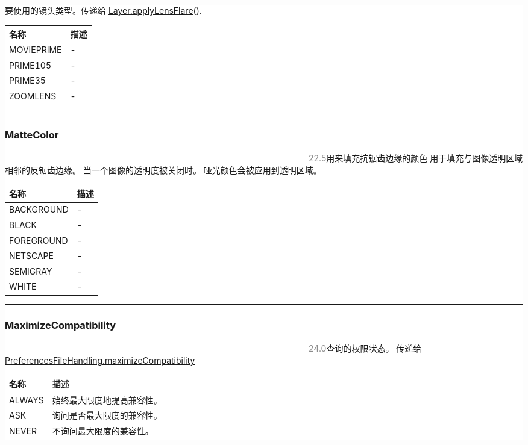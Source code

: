 要使用的镜头类型。传递给 [Layer.applyLensFlare](/ps_reference/classes/layer/#applylensflare)().

| 名称 | 描述|
| :------ | :------ |
| MOVIEPRIME | - |
| PRIME105 | - |
| PRIME35 | - |
| ZOOMLENS | - |

___

### MatteColor
<span class="minversion" style="display: block; margin-bottom: -1em; margin-left: 36em; float:left; opacity:0.5;">22.5</span>

用来填充抗锯齿边缘的颜色
用于填充与图像透明区域相邻的反锯齿边缘。
当一个图像的透明度被关闭时。
哑光颜色会被应用到透明区域。

| 名称 | 描述|
| :------ | :------ |
| BACKGROUND | - |
| BLACK | - |
| FOREGROUND | - |
| NETSCAPE | - |
| SEMIGRAY | - |
| WHITE | - |

___

### MaximizeCompatibility
<span class="minversion" style="display: block; margin-bottom: -1em; margin-left: 36em; float:left; opacity:0.5;">24.0</span>

查询的权限状态。
传递给 [PreferencesFileHandling.maximizeCompatibility](/ps_reference/classes/preferences/preferencesfilehandling/#maximizecompatibility)

| 名称 | 描述|
| :------ | :------ |
| ALWAYS | 始终最大限度地提高兼容性。 |
| ASK | 询问是否最大限度的兼容性。 |
| NEVER | 不询问最大限度的兼容性。 |
